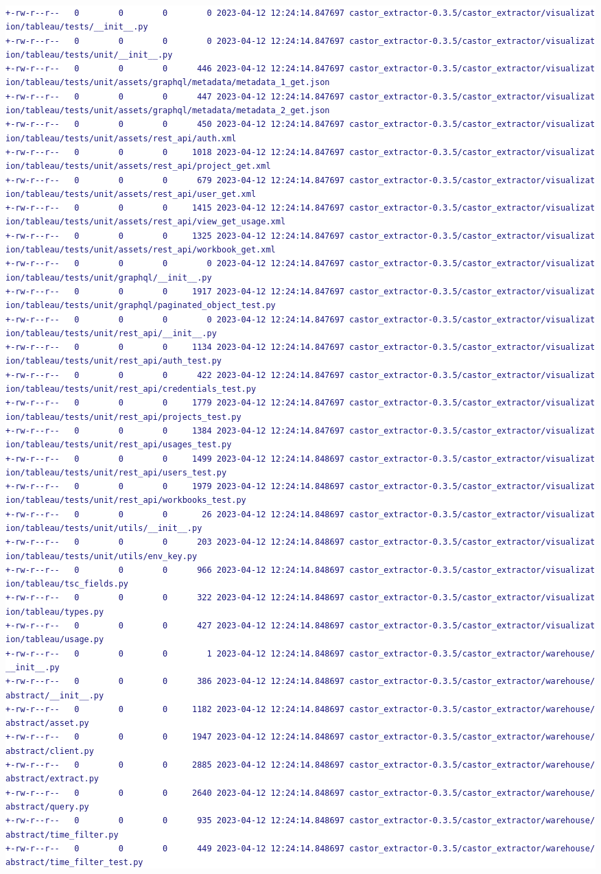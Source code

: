 ```diff
+-rw-r--r--   0        0        0        0 2023-04-12 12:24:14.847697 castor_extractor-0.3.5/castor_extractor/visualization/tableau/tests/__init__.py
+-rw-r--r--   0        0        0        0 2023-04-12 12:24:14.847697 castor_extractor-0.3.5/castor_extractor/visualization/tableau/tests/unit/__init__.py
+-rw-r--r--   0        0        0      446 2023-04-12 12:24:14.847697 castor_extractor-0.3.5/castor_extractor/visualization/tableau/tests/unit/assets/graphql/metadata/metadata_1_get.json
+-rw-r--r--   0        0        0      447 2023-04-12 12:24:14.847697 castor_extractor-0.3.5/castor_extractor/visualization/tableau/tests/unit/assets/graphql/metadata/metadata_2_get.json
+-rw-r--r--   0        0        0      450 2023-04-12 12:24:14.847697 castor_extractor-0.3.5/castor_extractor/visualization/tableau/tests/unit/assets/rest_api/auth.xml
+-rw-r--r--   0        0        0     1018 2023-04-12 12:24:14.847697 castor_extractor-0.3.5/castor_extractor/visualization/tableau/tests/unit/assets/rest_api/project_get.xml
+-rw-r--r--   0        0        0      679 2023-04-12 12:24:14.847697 castor_extractor-0.3.5/castor_extractor/visualization/tableau/tests/unit/assets/rest_api/user_get.xml
+-rw-r--r--   0        0        0     1415 2023-04-12 12:24:14.847697 castor_extractor-0.3.5/castor_extractor/visualization/tableau/tests/unit/assets/rest_api/view_get_usage.xml
+-rw-r--r--   0        0        0     1325 2023-04-12 12:24:14.847697 castor_extractor-0.3.5/castor_extractor/visualization/tableau/tests/unit/assets/rest_api/workbook_get.xml
+-rw-r--r--   0        0        0        0 2023-04-12 12:24:14.847697 castor_extractor-0.3.5/castor_extractor/visualization/tableau/tests/unit/graphql/__init__.py
+-rw-r--r--   0        0        0     1917 2023-04-12 12:24:14.847697 castor_extractor-0.3.5/castor_extractor/visualization/tableau/tests/unit/graphql/paginated_object_test.py
+-rw-r--r--   0        0        0        0 2023-04-12 12:24:14.847697 castor_extractor-0.3.5/castor_extractor/visualization/tableau/tests/unit/rest_api/__init__.py
+-rw-r--r--   0        0        0     1134 2023-04-12 12:24:14.847697 castor_extractor-0.3.5/castor_extractor/visualization/tableau/tests/unit/rest_api/auth_test.py
+-rw-r--r--   0        0        0      422 2023-04-12 12:24:14.847697 castor_extractor-0.3.5/castor_extractor/visualization/tableau/tests/unit/rest_api/credentials_test.py
+-rw-r--r--   0        0        0     1779 2023-04-12 12:24:14.847697 castor_extractor-0.3.5/castor_extractor/visualization/tableau/tests/unit/rest_api/projects_test.py
+-rw-r--r--   0        0        0     1384 2023-04-12 12:24:14.847697 castor_extractor-0.3.5/castor_extractor/visualization/tableau/tests/unit/rest_api/usages_test.py
+-rw-r--r--   0        0        0     1499 2023-04-12 12:24:14.848697 castor_extractor-0.3.5/castor_extractor/visualization/tableau/tests/unit/rest_api/users_test.py
+-rw-r--r--   0        0        0     1979 2023-04-12 12:24:14.848697 castor_extractor-0.3.5/castor_extractor/visualization/tableau/tests/unit/rest_api/workbooks_test.py
+-rw-r--r--   0        0        0       26 2023-04-12 12:24:14.848697 castor_extractor-0.3.5/castor_extractor/visualization/tableau/tests/unit/utils/__init__.py
+-rw-r--r--   0        0        0      203 2023-04-12 12:24:14.848697 castor_extractor-0.3.5/castor_extractor/visualization/tableau/tests/unit/utils/env_key.py
+-rw-r--r--   0        0        0      966 2023-04-12 12:24:14.848697 castor_extractor-0.3.5/castor_extractor/visualization/tableau/tsc_fields.py
+-rw-r--r--   0        0        0      322 2023-04-12 12:24:14.848697 castor_extractor-0.3.5/castor_extractor/visualization/tableau/types.py
+-rw-r--r--   0        0        0      427 2023-04-12 12:24:14.848697 castor_extractor-0.3.5/castor_extractor/visualization/tableau/usage.py
+-rw-r--r--   0        0        0        1 2023-04-12 12:24:14.848697 castor_extractor-0.3.5/castor_extractor/warehouse/__init__.py
+-rw-r--r--   0        0        0      386 2023-04-12 12:24:14.848697 castor_extractor-0.3.5/castor_extractor/warehouse/abstract/__init__.py
+-rw-r--r--   0        0        0     1182 2023-04-12 12:24:14.848697 castor_extractor-0.3.5/castor_extractor/warehouse/abstract/asset.py
+-rw-r--r--   0        0        0     1947 2023-04-12 12:24:14.848697 castor_extractor-0.3.5/castor_extractor/warehouse/abstract/client.py
+-rw-r--r--   0        0        0     2885 2023-04-12 12:24:14.848697 castor_extractor-0.3.5/castor_extractor/warehouse/abstract/extract.py
+-rw-r--r--   0        0        0     2640 2023-04-12 12:24:14.848697 castor_extractor-0.3.5/castor_extractor/warehouse/abstract/query.py
+-rw-r--r--   0        0        0      935 2023-04-12 12:24:14.848697 castor_extractor-0.3.5/castor_extractor/warehouse/abstract/time_filter.py
+-rw-r--r--   0        0        0      449 2023-04-12 12:24:14.848697 castor_extractor-0.3.5/castor_extractor/warehouse/abstract/time_filter_test.py
```